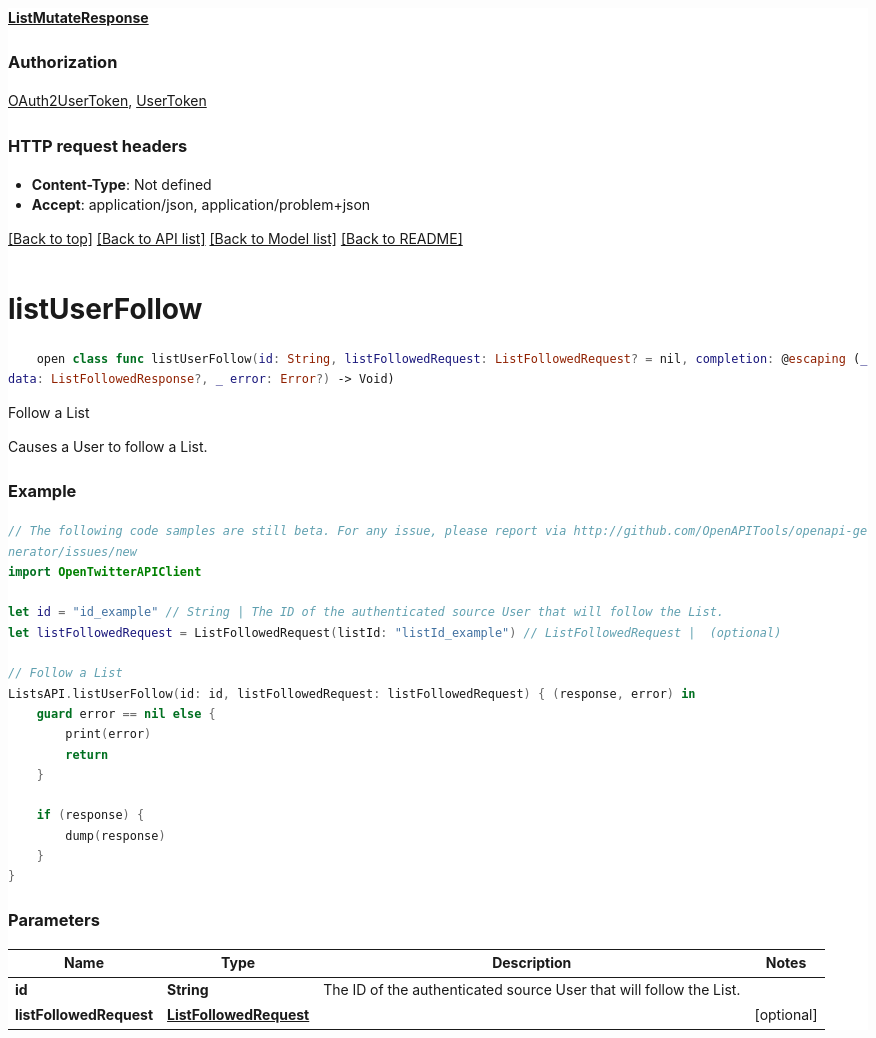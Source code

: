 [**ListMutateResponse**](ListMutateResponse.md)

### Authorization

[OAuth2UserToken](../README.md#OAuth2UserToken), [UserToken](../README.md#UserToken)

### HTTP request headers

 - **Content-Type**: Not defined
 - **Accept**: application/json, application/problem+json

[[Back to top]](#) [[Back to API list]](../README.md#documentation-for-api-endpoints) [[Back to Model list]](../README.md#documentation-for-models) [[Back to README]](../README.md)

# **listUserFollow**
```swift
    open class func listUserFollow(id: String, listFollowedRequest: ListFollowedRequest? = nil, completion: @escaping (_ data: ListFollowedResponse?, _ error: Error?) -> Void)
```

Follow a List

Causes a User to follow a List.

### Example
```swift
// The following code samples are still beta. For any issue, please report via http://github.com/OpenAPITools/openapi-generator/issues/new
import OpenTwitterAPIClient

let id = "id_example" // String | The ID of the authenticated source User that will follow the List.
let listFollowedRequest = ListFollowedRequest(listId: "listId_example") // ListFollowedRequest |  (optional)

// Follow a List
ListsAPI.listUserFollow(id: id, listFollowedRequest: listFollowedRequest) { (response, error) in
    guard error == nil else {
        print(error)
        return
    }

    if (response) {
        dump(response)
    }
}
```

### Parameters

Name | Type | Description  | Notes
------------- | ------------- | ------------- | -------------
 **id** | **String** | The ID of the authenticated source User that will follow the List. | 
 **listFollowedRequest** | [**ListFollowedRequest**](ListFollowedRequest.md) |  | [optional] 
